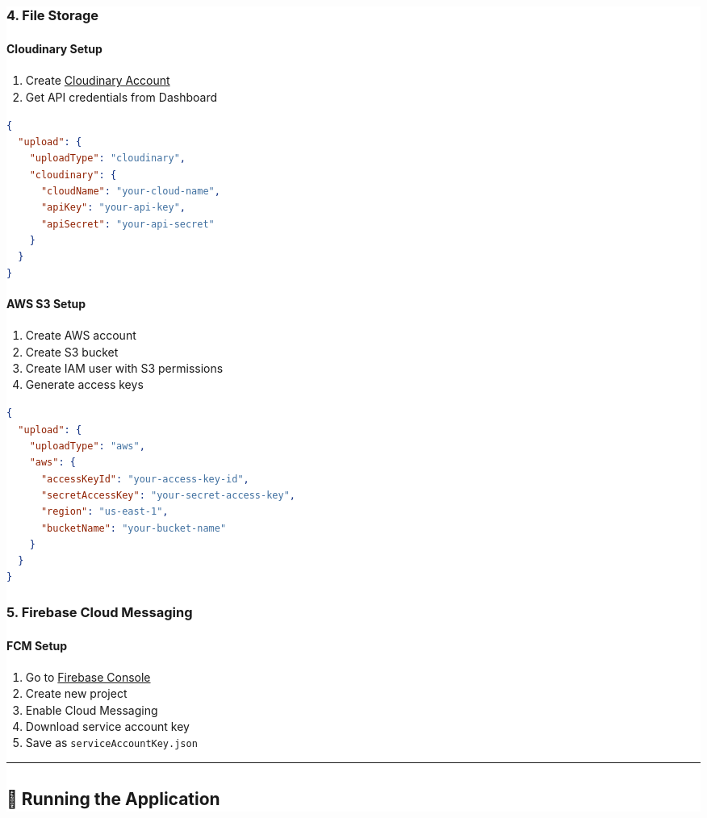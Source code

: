 ### 4. File Storage

#### Cloudinary Setup
1. Create [Cloudinary Account](https://cloudinary.com/)
2. Get API credentials from Dashboard

```json
{
  "upload": {
    "uploadType": "cloudinary",
    "cloudinary": {
      "cloudName": "your-cloud-name",
      "apiKey": "your-api-key",
      "apiSecret": "your-api-secret"
    }
  }
}
```

#### AWS S3 Setup
1. Create AWS account
2. Create S3 bucket
3. Create IAM user with S3 permissions
4. Generate access keys

```json
{
  "upload": {
    "uploadType": "aws",
    "aws": {
      "accessKeyId": "your-access-key-id",
      "secretAccessKey": "your-secret-access-key",
      "region": "us-east-1",
      "bucketName": "your-bucket-name"
    }
  }
}
```

### 5. Firebase Cloud Messaging

#### FCM Setup
1. Go to [Firebase Console](https://console.firebase.google.com/)
2. Create new project
3. Enable Cloud Messaging
4. Download service account key
5. Save as `serviceAccountKey.json`

---

## 🚀 Running the Application
